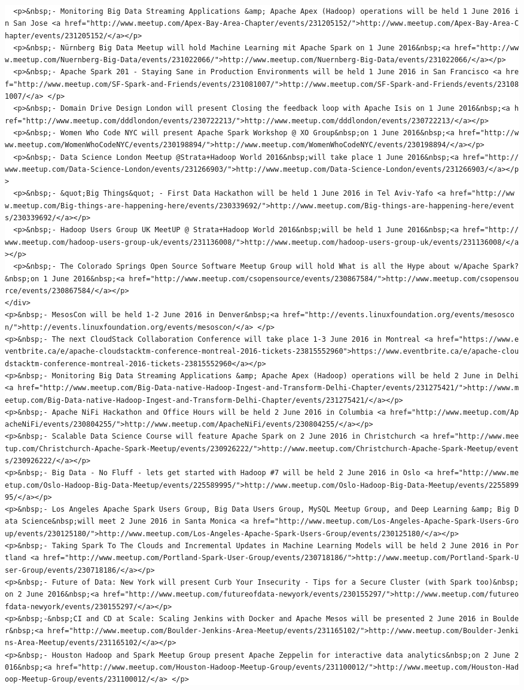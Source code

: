       <p>&nbsp;- Monitoring Big Data Streaming Applications &amp; Apache Apex (Hadoop) operations will be held 1 June 2016 in San Jose <a href="http://www.meetup.com/Apex-Bay-Area-Chapter/events/231205152/">http://www.meetup.com/Apex-Bay-Area-Chapter/events/231205152/</a></p> 
      <p>&nbsp;- Nürnberg Big Data Meetup will hold Machine Learning mit Apache Spark on 1 June 2016&nbsp;<a href="http://www.meetup.com/Nuernberg-Big-Data/events/231022066/">http://www.meetup.com/Nuernberg-Big-Data/events/231022066/</a></p> 
      <p>&nbsp;- Apache Spark 201 - Staying Sane in Production Environments will be held 1 June 2016 in San Francisco <a href="http://www.meetup.com/SF-Spark-and-Friends/events/231081007/">http://www.meetup.com/SF-Spark-and-Friends/events/231081007/</a> </p> 
      <p>&nbsp;- Domain Drive Design London will present Closing the feedback loop with Apache Isis on 1 June 2016&nbsp;<a href="http://www.meetup.com/dddlondon/events/230722213/">http://www.meetup.com/dddlondon/events/230722213/</a></p> 
      <p>&nbsp;- Women Who Code NYC will present Apache Spark Workshop @ XO Group&nbsp;on 1 June 2016&nbsp;<a href="http://www.meetup.com/WomenWhoCodeNYC/events/230198894/">http://www.meetup.com/WomenWhoCodeNYC/events/230198894/</a></p> 
      <p>&nbsp;- Data Science London Meetup @Strata+Hadoop World 2016&nbsp;will take place 1 June 2016&nbsp;<a href="http://www.meetup.com/Data-Science-London/events/231266903/">http://www.meetup.com/Data-Science-London/events/231266903/</a></p> 
      <p>&nbsp;- &quot;Big Things&quot; - First Data Hackathon will be held 1 June 2016 in Tel Aviv-Yafo <a href="http://www.meetup.com/Big-things-are-happening-here/events/230339692/">http://www.meetup.com/Big-things-are-happening-here/events/230339692/</a></p> 
      <p>&nbsp;- Hadoop Users Group UK MeetUP @ Strata+Hadoop World 2016&nbsp;will be held 1 June 2016&nbsp;<a href="http://www.meetup.com/hadoop-users-group-uk/events/231136008/">http://www.meetup.com/hadoop-users-group-uk/events/231136008/</a></p> 
      <p>&nbsp;- The Colorado Springs Open Source Software Meetup Group will hold What is all the Hype about w/Apache Spark?&nbsp;on 1 June 2016&nbsp;<a href="http://www.meetup.com/csopensource/events/230867584/">http://www.meetup.com/csopensource/events/230867584/</a></p> 
    </div> 
    <p>&nbsp;- MesosCon will be held 1-2 June 2016 in Denver&nbsp;<a href="http://events.linuxfoundation.org/events/mesoscon/">http://events.linuxfoundation.org/events/mesoscon/</a> </p> 
    <p>&nbsp;- The next CloudStack Collaboration Conference will take place 1-3 June 2016 in Montreal <a href="https://www.eventbrite.ca/e/apache-cloudstacktm-conference-montreal-2016-tickets-23815552960">https://www.eventbrite.ca/e/apache-cloudstacktm-conference-montreal-2016-tickets-23815552960</a></p> 
    <p>&nbsp;- Monitoring Big Data Streaming Applications &amp; Apache Apex (Hadoop) operations will be held 2 June in Delhi <a href="http://www.meetup.com/Big-Data-native-Hadoop-Ingest-and-Transform-Delhi-Chapter/events/231275421/">http://www.meetup.com/Big-Data-native-Hadoop-Ingest-and-Transform-Delhi-Chapter/events/231275421/</a></p> 
    <p>&nbsp;- Apache NiFi Hackathon and Office Hours will be held 2 June 2016 in Columbia <a href="http://www.meetup.com/ApacheNiFi/events/230804255/">http://www.meetup.com/ApacheNiFi/events/230804255/</a></p> 
    <p>&nbsp;- Scalable Data Science Course will feature Apache Spark on 2 June 2016 in Christchurch <a href="http://www.meetup.com/Christchurch-Apache-Spark-Meetup/events/230926222/">http://www.meetup.com/Christchurch-Apache-Spark-Meetup/events/230926222/</a></p> 
    <p>&nbsp;- Big Data - No Fluff - lets get started with Hadoop #7 will be held 2 June 2016 in Oslo <a href="http://www.meetup.com/Oslo-Hadoop-Big-Data-Meetup/events/225589995/">http://www.meetup.com/Oslo-Hadoop-Big-Data-Meetup/events/225589995/</a></p> 
    <p>&nbsp;- Los Angeles Apache Spark Users Group, Big Data Users Group, MySQL Meetup Group, and Deep Learning &amp; Big Data Science&nbsp;will meet 2 June 2016 in Santa Monica <a href="http://www.meetup.com/Los-Angeles-Apache-Spark-Users-Group/events/230125180/">http://www.meetup.com/Los-Angeles-Apache-Spark-Users-Group/events/230125180/</a></p> 
    <p>&nbsp;- Taking Spark To The Clouds and Incremental Updates in Machine Learning Models will be held 2 June 2016 in Portland <a href="http://www.meetup.com/Portland-Spark-User-Group/events/230718186/">http://www.meetup.com/Portland-Spark-User-Group/events/230718186/</a></p> 
    <p>&nbsp;- Future of Data: New York will present Curb Your Insecurity - Tips for a Secure Cluster (with Spark too)&nbsp;on 2 June 2016&nbsp;<a href="http://www.meetup.com/futureofdata-newyork/events/230155297/">http://www.meetup.com/futureofdata-newyork/events/230155297/</a></p> 
    <p>&nbsp;-&nbsp;CI and CD at Scale: Scaling Jenkins with Docker and Apache Mesos will be presented 2 June 2016 in Boulder&nbsp;<a href="http://www.meetup.com/Boulder-Jenkins-Area-Meetup/events/231165102/">http://www.meetup.com/Boulder-Jenkins-Area-Meetup/events/231165102/</a></p> 
    <p>&nbsp;- Houston Hadoop and Spark Meetup Group present Apache Zeppelin for interactive data analytics&nbsp;on 2 June 2016&nbsp;<a href="http://www.meetup.com/Houston-Hadoop-Meetup-Group/events/231100012/">http://www.meetup.com/Houston-Hadoop-Meetup-Group/events/231100012/</a> </p> 